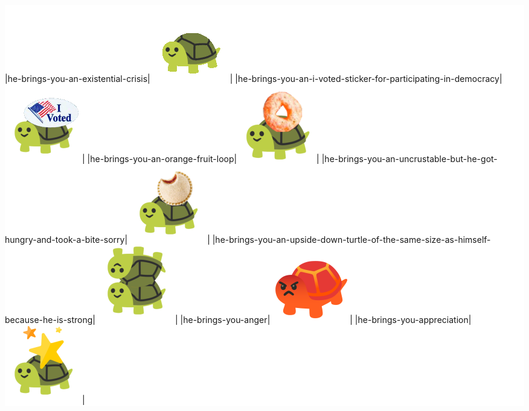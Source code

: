 |he-brings-you-an-existential-crisis| ![he-brings-you-an-existential-crisis](/emojis/hc/he-brings-you-an-existential-crisis.gif)|
|he-brings-you-an-i-voted-sticker-for-participating-in-democracy| ![he-brings-you-an-i-voted-sticker-for-participating-in-democracy](/emojis/hc/he-brings-you-an-i-voted-sticker-for-participating-in-democracy.png)|
|he-brings-you-an-orange-fruit-loop| ![he-brings-you-an-orange-fruit-loop](/emojis/hc/he-brings-you-an-orange-fruit-loop.png)|
|he-brings-you-an-uncrustable-but-he-got-hungry-and-took-a-bite-sorry| ![he-brings-you-an-uncrustable-but-he-got-hungry-and-took-a-bite-sorry](/emojis/hc/he-brings-you-an-uncrustable-but-he-got-hungry-and-took-a-bite-sorry.png)|
|he-brings-you-an-upside-down-turtle-of-the-same-size-as-himself-because-he-is-strong| ![he-brings-you-an-upside-down-turtle-of-the-same-size-as-himself-because-he-is-strong](/emojis/hc/he-brings-you-an-upside-down-turtle-of-the-same-size-as-himself-because-he-is-strong.png)|
|he-brings-you-anger| ![he-brings-you-anger](/emojis/hc/he-brings-you-anger.png)|
|he-brings-you-appreciation| ![he-brings-you-appreciation](/emojis/hc/he-brings-you-appreciation.png)|